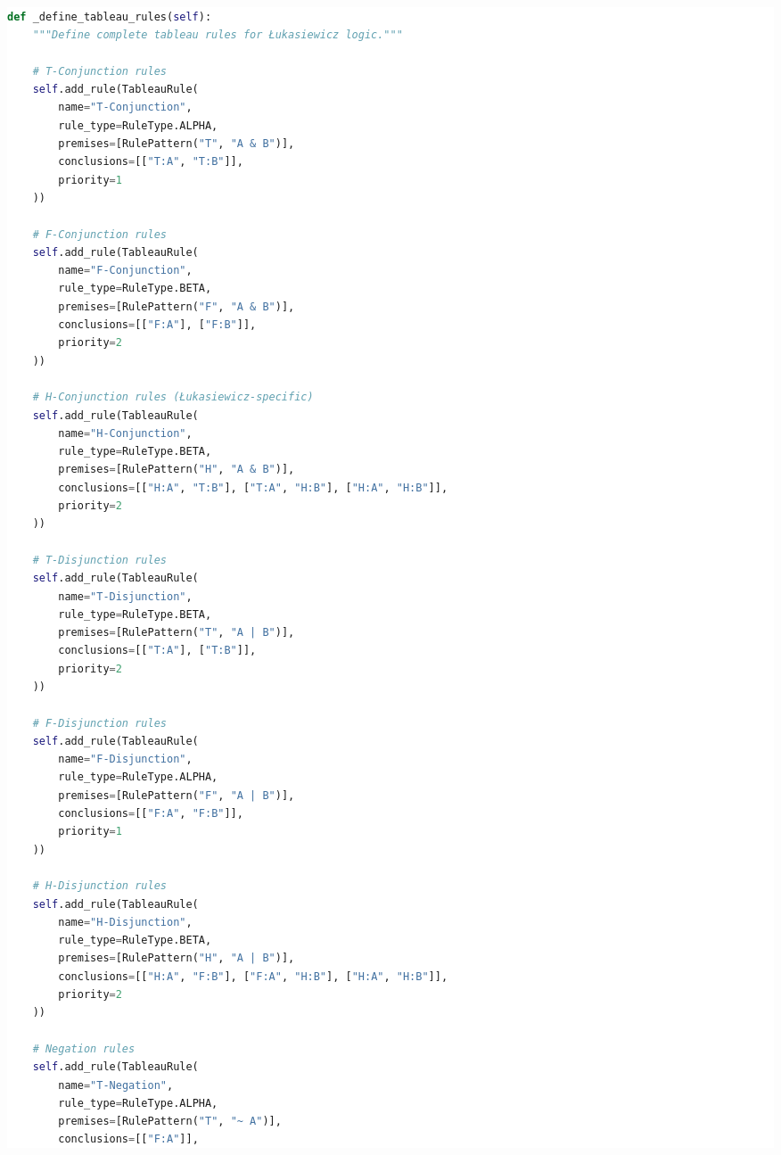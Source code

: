```python
def _define_tableau_rules(self):
    """Define complete tableau rules for Łukasiewicz logic."""
    
    # T-Conjunction rules
    self.add_rule(TableauRule(
        name="T-Conjunction",
        rule_type=RuleType.ALPHA,
        premises=[RulePattern("T", "A & B")],
        conclusions=[["T:A", "T:B"]],
        priority=1
    ))
    
    # F-Conjunction rules
    self.add_rule(TableauRule(
        name="F-Conjunction",
        rule_type=RuleType.BETA,
        premises=[RulePattern("F", "A & B")],
        conclusions=[["F:A"], ["F:B"]],
        priority=2
    ))
    
    # H-Conjunction rules (Łukasiewicz-specific)
    self.add_rule(TableauRule(
        name="H-Conjunction",
        rule_type=RuleType.BETA,
        premises=[RulePattern("H", "A & B")],
        conclusions=[["H:A", "T:B"], ["T:A", "H:B"], ["H:A", "H:B"]],
        priority=2
    ))
    
    # T-Disjunction rules
    self.add_rule(TableauRule(
        name="T-Disjunction",
        rule_type=RuleType.BETA,
        premises=[RulePattern("T", "A | B")],
        conclusions=[["T:A"], ["T:B"]],
        priority=2
    ))
    
    # F-Disjunction rules
    self.add_rule(TableauRule(
        name="F-Disjunction",
        rule_type=RuleType.ALPHA,
        premises=[RulePattern("F", "A | B")],
        conclusions=[["F:A", "F:B"]],
        priority=1
    ))
    
    # H-Disjunction rules
    self.add_rule(TableauRule(
        name="H-Disjunction",
        rule_type=RuleType.BETA,
        premises=[RulePattern("H", "A | B")],
        conclusions=[["H:A", "F:B"], ["F:A", "H:B"], ["H:A", "H:B"]],
        priority=2
    ))
    
    # Negation rules
    self.add_rule(TableauRule(
        name="T-Negation",
        rule_type=RuleType.ALPHA,
        premises=[RulePattern("T", "~ A")],
        conclusions=[["F:A"]],
```